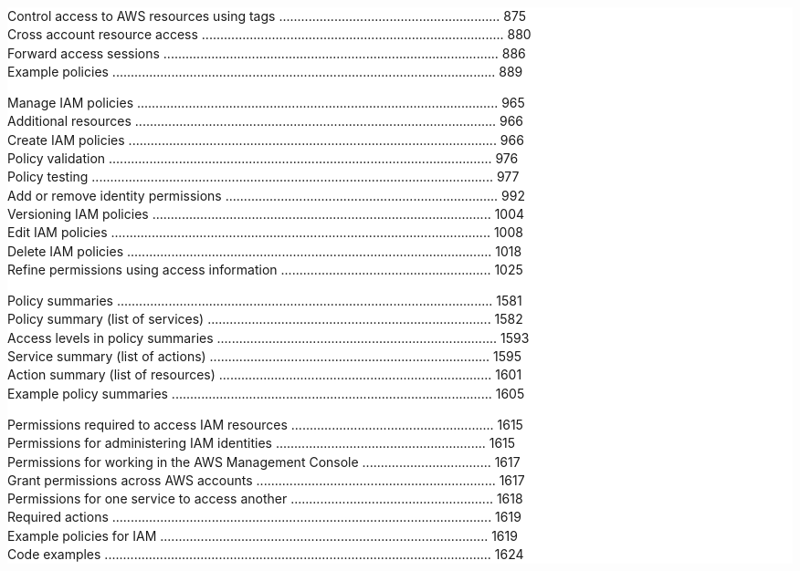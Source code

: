 Control access to AWS resources using tags ............................................................ 875  
Cross account resource access .................................................................................. 880  
Forward access sessions ........................................................................................... 886  
Example policies ........................................................................................................ 889  

Manage IAM policies .................................................................................................. 965  
Additional resources .................................................................................................. 966  
Create IAM policies .................................................................................................... 966  
Policy validation ........................................................................................................ 976  
Policy testing ............................................................................................................. 977  
Add or remove identity permissions .......................................................................... 992  
Versioning IAM policies ............................................................................................ 1004  
Edit IAM policies ....................................................................................................... 1008  
Delete IAM policies ................................................................................................... 1018  
Refine permissions using access information ......................................................... 1025  

Policy summaries ...................................................................................................... 1581  
Policy summary (list of services) ............................................................................. 1582  
Access levels in policy summaries ............................................................................ 1593  
Service summary (list of actions) ............................................................................ 1595  
Action summary (list of resources) .......................................................................... 1601  
Example policy summaries ....................................................................................... 1605  

Permissions required to access IAM resources ....................................................... 1615  
Permissions for administering IAM identities ......................................................... 1615  
Permissions for working in the AWS Management Console ................................... 1617  
Grant permissions across AWS accounts ................................................................. 1617  
Permissions for one service to access another ....................................................... 1618  
Required actions ....................................................................................................... 1619  
Example policies for IAM ......................................................................................... 1619  
Code examples ......................................................................................................... 1624  
